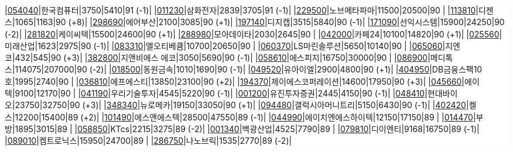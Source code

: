 |[054040](https://finance.daum.net/quotes/A054040)|한국컴퓨터|3750|5410|91 (-1)|
|[011230](https://finance.daum.net/quotes/A011230)|삼화전자|2839|3705|91 (-1)|
|[229500](https://finance.daum.net/quotes/A229500)|노브메타파마|11500|20500|90 |
|[113810](https://finance.daum.net/quotes/A113810)|디젠스|1065|1163|90 (+8)|
|[298690](https://finance.daum.net/quotes/A298690)|에어부산|2100|3085|90 (+1)|
|[197140](https://finance.daum.net/quotes/A197140)|디지캡|3515|5840|90 (-1)|
|[171090](https://finance.daum.net/quotes/A171090)|선익시스템|15900|24250|90 (-2)|
|[281820](https://finance.daum.net/quotes/A281820)|케이씨텍|15500|24600|90 (+1)|
|[288980](https://finance.daum.net/quotes/A288980)|모아데이타|2030|2645|90 |
|[042000](https://finance.daum.net/quotes/A042000)|카페24|10100|14820|90 (+1)|
|[025560](https://finance.daum.net/quotes/A025560)|미래산업|1623|2975|90 (-1)|
|[083310](https://finance.daum.net/quotes/A083310)|엘오티베큠|10700|20650|90 |
|[060370](https://finance.daum.net/quotes/A060370)|LS마린솔루션|5650|10140|90 |
|[065060](https://finance.daum.net/quotes/A065060)|지엔코|432|545|90 (+3)|
|[382800](https://finance.daum.net/quotes/A382800)|지앤비에스 에코|3050|5690|90 (-1)|
|[058610](https://finance.daum.net/quotes/A058610)|에스피지|16750|30000|90 |
|[086900](https://finance.daum.net/quotes/A086900)|메디톡스|114075|207000|90 (-2)|
|[018500](https://finance.daum.net/quotes/A018500)|동원금속|1010|1690|90 (-1)|
|[049520](https://finance.daum.net/quotes/A049520)|유아이엘|2900|4800|90 (+1)|
|[404950](https://finance.daum.net/quotes/A404950)|DB금융스팩10호|1995|2740|90 |
|[036810](https://finance.daum.net/quotes/A036810)|에프에스티|13850|23100|90 (+2)|
|[194370](https://finance.daum.net/quotes/A194370)|제이에스코퍼레이션|14600|17950|90 (+3)|
|[045660](https://finance.daum.net/quotes/A045660)|에이텍|9100|12170|90 |
|[041190](https://finance.daum.net/quotes/A041190)|우리기술투자|4545|5220|90 (-1)|
|[001200](https://finance.daum.net/quotes/A001200)|유진투자증권|2445|4150|90 (-1)|
|[048410](https://finance.daum.net/quotes/A048410)|현대바이오|23750|32750|90 (+3)|
|[348340](https://finance.daum.net/quotes/A348340)|뉴로메카|19150|33050|90 (+1)|
|[094480](https://finance.daum.net/quotes/A094480)|갤럭시아머니트리|5150|6430|90 (-1)|
|[402420](https://finance.daum.net/quotes/A402420)|켈스|12200|15400|89 (+2)|
|[101490](https://finance.daum.net/quotes/A101490)|에스앤에스텍|28500|47550|89 (-1)|
|[044990](https://finance.daum.net/quotes/A044990)|에이치엔에스하이텍|12150|17150|89 |
|[014470](https://finance.daum.net/quotes/A014470)|부방|1895|3015|89 |
|[058850](https://finance.daum.net/quotes/A058850)|KTcs|2215|3275|89 (-2)|
|[001340](https://finance.daum.net/quotes/A001340)|백광산업|4525|7790|89 |
|[079810](https://finance.daum.net/quotes/A079810)|디이엔티|9168|16750|89 (-1)|
|[089010](https://finance.daum.net/quotes/A089010)|켐트로닉스|15950|24700|89 |
|[286750](https://finance.daum.net/quotes/A286750)|나노브릭|1535|2770|89 (-2)|